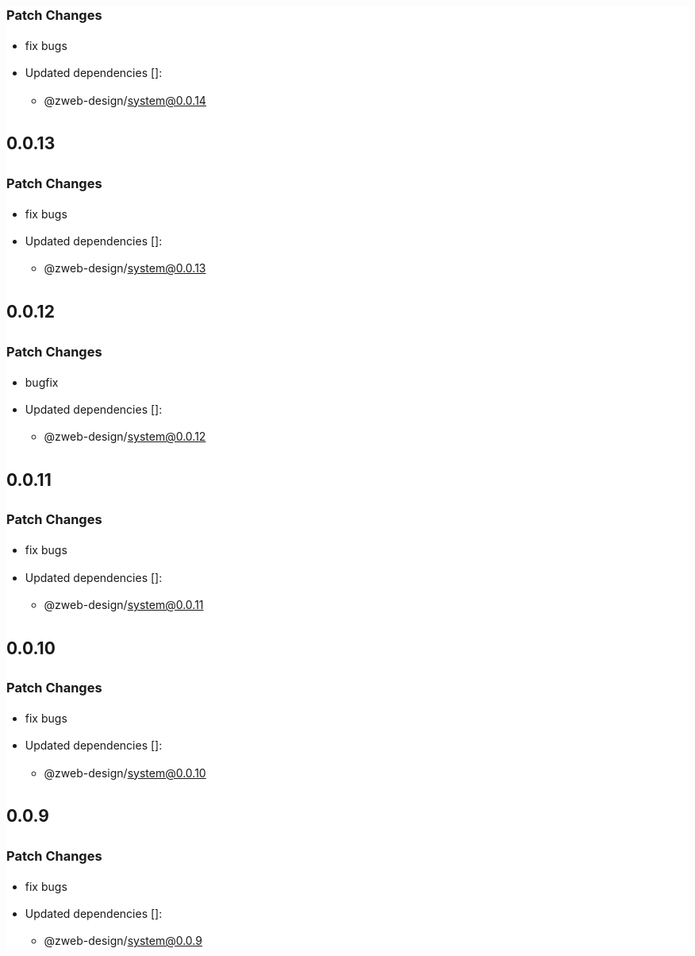 ### Patch Changes

- fix bugs

- Updated dependencies []:
  - @zweb-design/system@0.0.14

## 0.0.13

### Patch Changes

- fix bugs

- Updated dependencies []:
  - @zweb-design/system@0.0.13

## 0.0.12

### Patch Changes

- bugfix

- Updated dependencies []:
  - @zweb-design/system@0.0.12

## 0.0.11

### Patch Changes

- fix bugs

- Updated dependencies []:
  - @zweb-design/system@0.0.11

## 0.0.10

### Patch Changes

- fix bugs

- Updated dependencies []:
  - @zweb-design/system@0.0.10

## 0.0.9

### Patch Changes

- fix bugs

- Updated dependencies []:
  - @zweb-design/system@0.0.9
